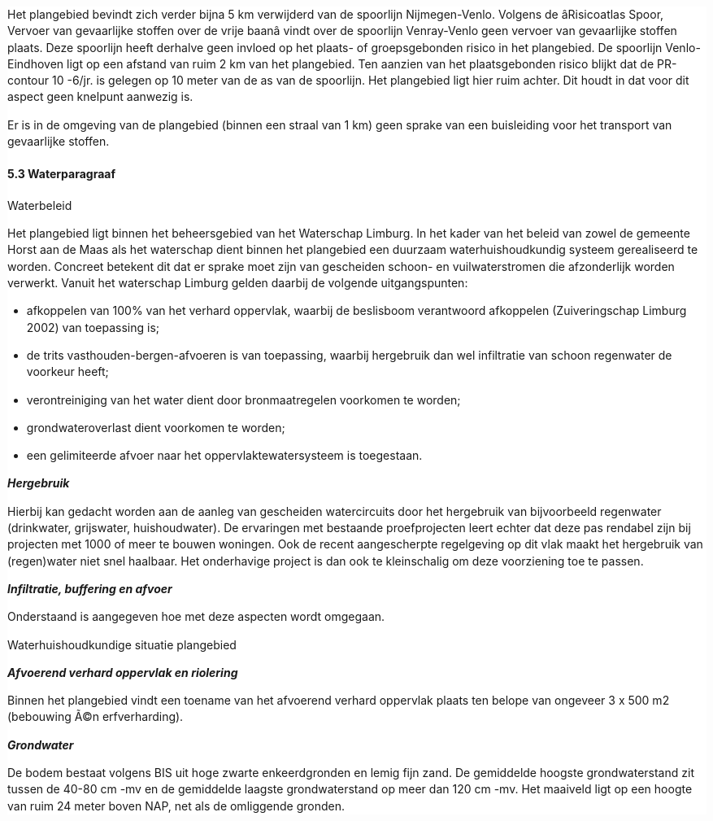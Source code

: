 Het plangebied bevindt zich verder bijna 5 km verwijderd van de spoorlijn Nijmegen\-Venlo. Volgens de âRisicoatlas Spoor, Vervoer van gevaarlijke stoffen over de vrije baanâ vindt over de spoorlijn Venray\-Venlo geen vervoer van gevaarlijke stoffen plaats. Deze spoorlijn heeft derhalve geen invloed op het plaats\- of groepsgebonden risico in het plangebied. De spoorlijn Venlo\-Eindhoven ligt op een afstand van ruim 2 km van het plangebied. Ten aanzien van het plaatsgebonden risico blijkt dat de PR\-contour 10 \-6/jr. is gelegen op 10 meter van de as van de spoorlijn. Het plangebied ligt hier ruim achter. Dit houdt in dat voor dit aspect geen knelpunt aanwezig is.

Er is in de omgeving van de plangebied (binnen een straal van 1 km) geen sprake van een buisleiding voor het transport van gevaarlijke stoffen.

#### 5\.3 Waterparagraaf

Waterbeleid

Het plangebied ligt binnen het beheersgebied van het Waterschap Limburg. In het kader van het beleid van zowel de gemeente Horst aan de Maas als het waterschap dient binnen het plangebied een duurzaam waterhuishoudkundig systeem gerealiseerd te worden. Concreet betekent dit dat er sprake moet zijn van gescheiden schoon\- en vuilwaterstromen die afzonderlijk worden verwerkt. Vanuit het waterschap Limburg gelden daarbij de volgende uitgangspunten:

* afkoppelen van 100% van het verhard oppervlak, waarbij de beslisboom verantwoord afkoppelen (Zuiveringschap Limburg 2002\) van toepassing is;

* de trits vasthouden\-bergen\-afvoeren is van toepassing, waarbij hergebruik dan wel infiltratie van schoon regenwater de voorkeur heeft;

* verontreiniging van het water dient door bronmaatregelen voorkomen te worden;

* grondwateroverlast dient voorkomen te worden;

* een gelimiteerde afvoer naar het oppervlaktewatersysteem is toegestaan.

***Hergebruik***

Hierbij kan gedacht worden aan de aanleg van gescheiden watercircuits door het hergebruik van bijvoorbeeld regenwater (drinkwater, grijswater, huishoudwater). De ervaringen met bestaande proefprojecten leert echter dat deze pas rendabel zijn bij projecten met 1000 of meer te bouwen woningen. Ook de recent aangescherpte regelgeving op dit vlak maakt het hergebruik van (regen)water niet snel haalbaar. Het onderhavige project is dan ook te kleinschalig om deze voorziening toe te passen.

***Infiltratie, buffering en afvoer***

Onderstaand is aangegeven hoe met deze aspecten wordt omgegaan.

Waterhuishoudkundige situatie plangebied

***Afvoerend verhard oppervlak en riolering***

Binnen het plangebied vindt een toename van het afvoerend verhard oppervlak plaats ten belope van ongeveer 3 x 500 m2 (bebouwing Ã©n erfverharding).

***Grondwater***

De bodem bestaat volgens BIS uit hoge zwarte enkeerdgronden en lemig fijn zand. De gemiddelde hoogste grondwaterstand zit tussen de 40\-80 cm \-mv en de gemiddelde laagste grondwaterstand op meer dan 120 cm \-mv. Het maaiveld ligt op een hoogte van ruim 24 meter boven NAP, net als de omliggende gronden.
